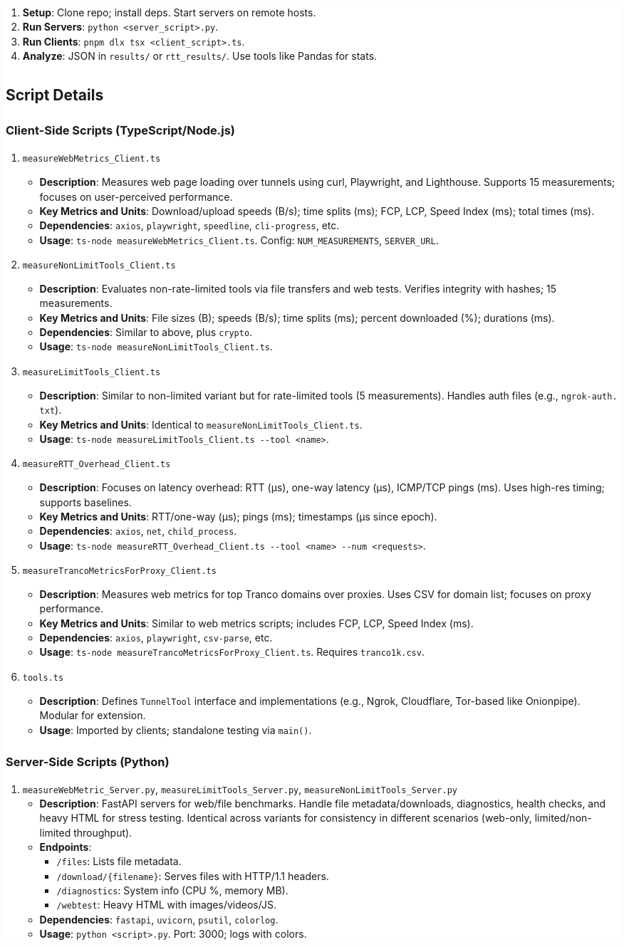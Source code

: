 1. **Setup**: Clone repo; install deps. Start servers on remote hosts.
2. **Run Servers**: `python <server_script>.py`.
3. **Run Clients**: `pnpm dlx tsx <client_script>.ts`.
4. **Analyze**: JSON in `results/` or `rtt_results/`. Use tools like Pandas for stats.

## Script Details

### Client-Side Scripts (TypeScript/Node.js)

1. `measureWebMetrics_Client.ts`
   - **Description**: Measures web page loading over tunnels using curl, Playwright, and Lighthouse. Supports 15 measurements; focuses on user-perceived performance.
   - **Key Metrics and Units**: Download/upload speeds (B/s); time splits (ms); FCP, LCP, Speed Index (ms); total times (ms).
   - **Dependencies**: `axios`, `playwright`, `speedline`, `cli-progress`, etc.
   - **Usage**: `ts-node measureWebMetrics_Client.ts`. Config: `NUM_MEASUREMENTS`, `SERVER_URL`.

2. `measureNonLimitTools_Client.ts`
   - **Description**: Evaluates non-rate-limited tools via file transfers and web tests. Verifies integrity with hashes; 15 measurements.
   - **Key Metrics and Units**: File sizes (B); speeds (B/s); time splits (ms); percent downloaded (%); durations (ms).
   - **Dependencies**: Similar to above, plus `crypto`.
   - **Usage**: `ts-node measureNonLimitTools_Client.ts`.

3. `measureLimitTools_Client.ts`
   - **Description**: Similar to non-limited variant but for rate-limited tools (5 measurements). Handles auth files (e.g., `ngrok-auth.txt`).
   - **Key Metrics and Units**: Identical to `measureNonLimitTools_Client.ts`.
   - **Usage**: `ts-node measureLimitTools_Client.ts --tool <name>`.

4. `measureRTT_Overhead_Client.ts`
   - **Description**: Focuses on latency overhead: RTT (μs), one-way latency (μs), ICMP/TCP pings (ms). Uses high-res timing; supports baselines.
   - **Key Metrics and Units**: RTT/one-way (μs); pings (ms); timestamps (μs since epoch).
   - **Dependencies**: `axios`, `net`, `child_process`.
   - **Usage**: `ts-node measureRTT_Overhead_Client.ts --tool <name> --num <requests>`.

5. `measureTrancoMetricsForProxy_Client.ts`
   - **Description**: Measures web metrics for top Tranco domains over proxies. Uses CSV for domain list; focuses on proxy performance.
   - **Key Metrics and Units**: Similar to web metrics scripts; includes FCP, LCP, Speed Index (ms).
   - **Dependencies**: `axios`, `playwright`, `csv-parse`, etc.
   - **Usage**: `ts-node measureTrancoMetricsForProxy_Client.ts`. Requires `tranco1k.csv`.

6. `tools.ts`
   - **Description**: Defines `TunnelTool` interface and implementations (e.g., Ngrok, Cloudflare, Tor-based like Onionpipe). Modular for extension.
   - **Usage**: Imported by clients; standalone testing via `main()`.

### Server-Side Scripts (Python)

1. `measureWebMetric_Server.py`, `measureLimitTools_Server.py`, `measureNonLimitTools_Server.py`
   - **Description**: FastAPI servers for web/file benchmarks. Handle file metadata/downloads, diagnostics, health checks, and heavy HTML for stress testing. Identical across variants for consistency in different scenarios (web-only, limited/non-limited throughput).
   - **Endpoints**:
     - `/files`: Lists file metadata.
     - `/download/{filename}`: Serves files with HTTP/1.1 headers.
     - `/diagnostics`: System info (CPU %, memory MB).
     - `/webtest`: Heavy HTML with images/videos/JS.
   - **Dependencies**: `fastapi`, `uvicorn`, `psutil`, `colorlog`.
   - **Usage**: `python <script>.py`. Port: 3000; logs with colors.
